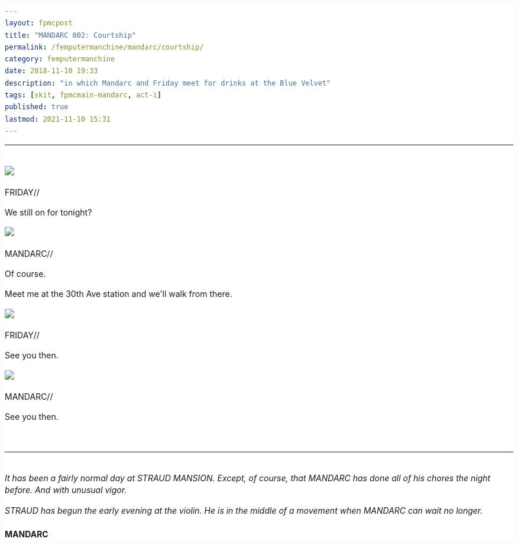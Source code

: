 ```yaml
---
layout: fpmcpost
title: "MANDARC 002: Courtship"
permalink: /femputermanchine/mandarc/courtship/
category: femputermanchine
date: 2018-11-10 19:33
description: "in which Mandarc and Friday meet for drinks at the Blue Velvet"
tags: [skit, fpmcmain-mandarc, act-i]
published: true
lastmod: 2021-11-10 15:31
---
```

[//]: # ( 11/10/21  -added)

*****
<BR>
<div class="chat-box">
<img src="{{ site.url }}/assets/tb/fridaywinter.jpg" class="chat-portrait" />
<p class="ppl-sez">FRIDAY//</p>
<p class="ppl-sez">We still on for tonight?</p>
</div>

<div class="chat-box">
<img src="{{ site.url }}/assets/tb/mandarc-smalltb.jpg" class="chat-portrait" />
<p class="ppl-sez">MANDARC//</p>
<p class="ppl-sez">Of course.</p>
<p class="ppl-sez">Meet me at the 30th Ave station and we'll walk from there.</p>
</div>

<div class="chat-box">
<img src="{{ site.url }}/assets/tb/fridaywinter.jpg" class="chat-portrait" />
<p class="ppl-sez">FRIDAY//</p>
<p class="ppl-sez">See you then.</p>
</div>

<div class="chat-box">
<img src="{{ site.url }}/assets/tb/mandarc-smalltb.jpg" class="chat-portrait" />
<p class="ppl-sez">MANDARC//</p>
<p class="ppl-sez">See you then.</p>
</div>
<br>

*****
<br><i>It has been a fairly normal day at STRAUD MANSION. Except, of course, that MANDARC has done all of his chores the night before. And with unusual vigor.</i>

<i>STRAUD has begun the early evening at the violin. He is in the middle of a movement when MANDARC can wait no longer.</i>

#### MANDARC
